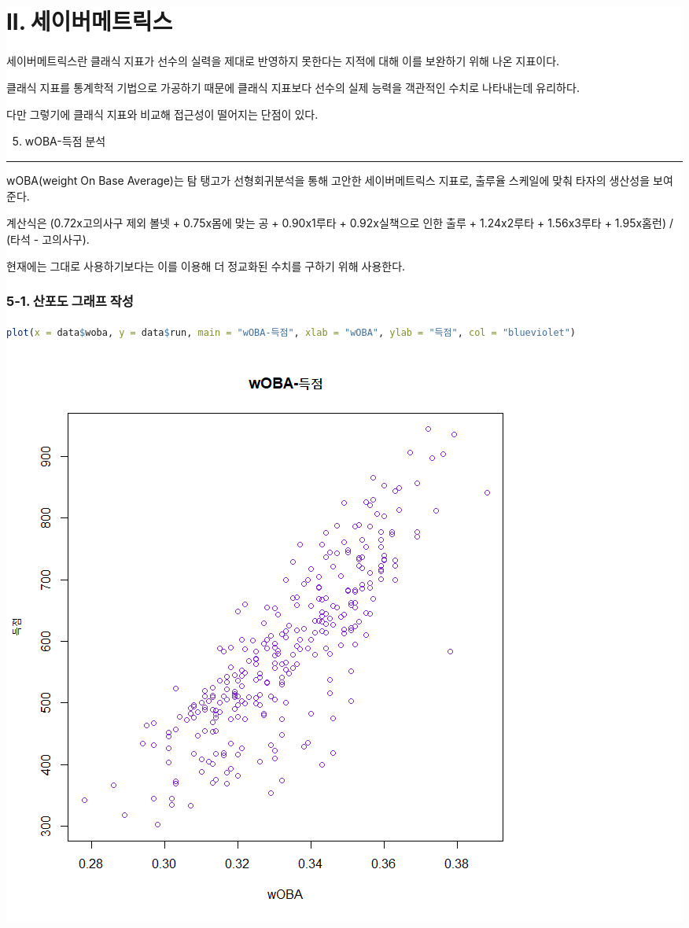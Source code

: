 II. 세이버메트릭스
==================

세이버메트릭스란 클래식 지표가 선수의 실력을 제대로 반영하지 못한다는 지적에 대해 이를 보완하기 위해 나온 지표이다.

클래식 지표를 통계학적 기법으로 가공하기 때문에 클래식 지표보다 선수의 실제 능력을 객관적인 수치로 나타내는데 유리하다.

다만 그렇기에 클래식 지표와 비교해 접근성이 떨어지는 단점이 있다.

5. wOBA-득점 분석
-----------------

wOBA(weight On Base Average)는 탐 탱고가 선형회귀분석을 통해 고안한 세이버메트릭스 지표로, 출루율 스케일에 맞춰 타자의 생산성을 보여준다.

계산식은 (0.72x고의사구 제외 볼넷 + 0.75x몸에 맞는 공 + 0.90x1루타 + 0.92x실책으로 인한 출루 + 1.24x2루타 + 1.56x3루타 + 1.95x홈런) / (타석 - 고의사구).

현재에는 그대로 사용하기보다는 이를 이용해 더 정교화된 수치를 구하기 위해 사용한다.

### 5-1. 산포도 그래프 작성

``` r
plot(x = data$woba, y = data$run, main = "wOBA-득점", xlab = "wOBA", ylab = "득점", col = "blueviolet")
```

![](Material/Graph_material/unnamed-chunk-18-1.png)
